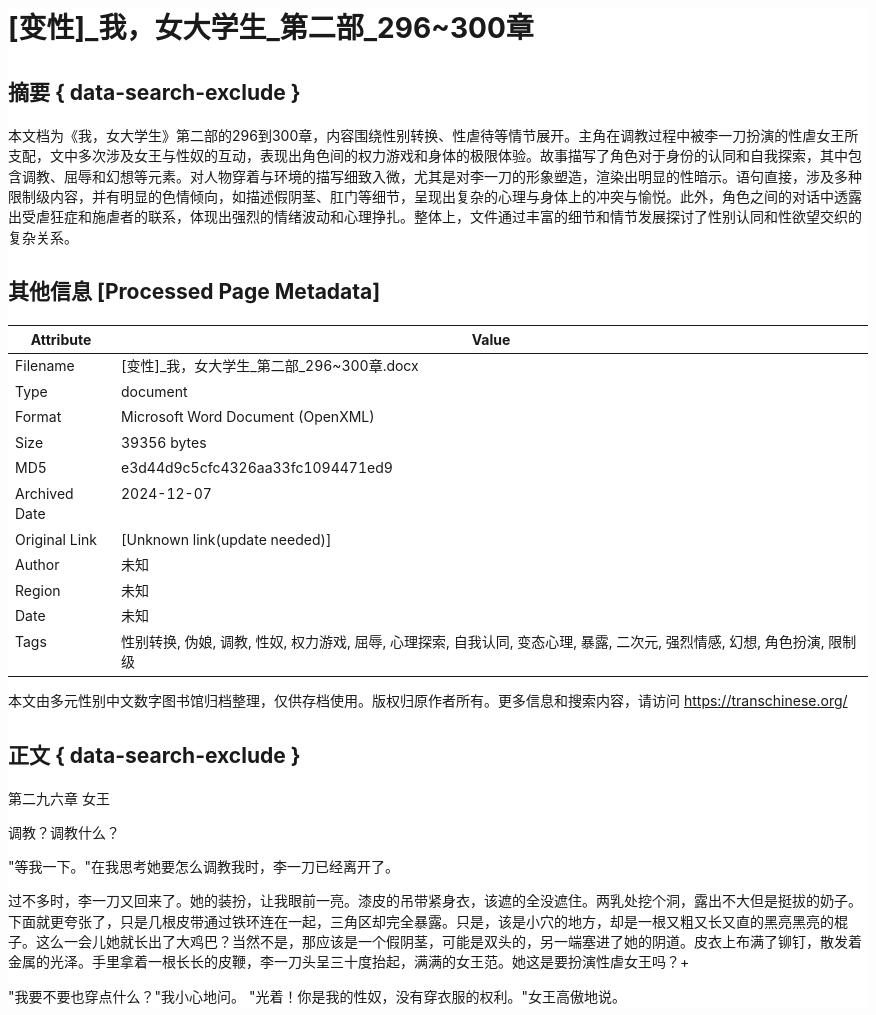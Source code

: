 # [变性]_我，女大学生_第二部_296~300章



## 摘要  { data-search-exclude }


本文档为《我，女大学生》第二部的296到300章，内容围绕性别转换、性虐待等情节展开。主角在调教过程中被李一刀扮演的性虐女王所支配，文中多次涉及女王与性奴的互动，表现出角色间的权力游戏和身体的极限体验。故事描写了角色对于身份的认同和自我探索，其中包含调教、屈辱和幻想等元素。对人物穿着与环境的描写细致入微，尤其是对李一刀的形象塑造，渲染出明显的性暗示。语句直接，涉及多种限制级内容，并有明显的色情倾向，如描述假阴茎、肛门等细节，呈现出复杂的心理与身体上的冲突与愉悦。此外，角色之间的对话中透露出受虐狂症和施虐者的联系，体现出强烈的情绪波动和心理挣扎。整体上，文件通过丰富的细节和情节发展探讨了性别认同和性欲望交织的复杂关系。



## 其他信息 [Processed Page Metadata]

| Attribute       | Value                                  |
|-----------------|----------------------------------------|
| Filename        | [变性]_我，女大学生_第二部_296~300章.docx                             |
| Type            | document                                 |
| Format          | Microsoft Word Document (OpenXML)                               |
| Size            | 39356 bytes                           |
| MD5             | e3d44d9c5cfc4326aa33fc1094471ed9                                  |
| Archived Date   | 2024-12-07                             |
| Original Link   | [Unknown link(update needed)]                         |
| Author          | 未知                               |
| Region          | 未知                               |
| Date            | 未知                                 |
| Tags            | 性别转换, 伪娘, 调教, 性奴, 权力游戏, 屈辱, 心理探索, 自我认同, 变态心理, 暴露, 二次元, 强烈情感, 幻想, 角色扮演, 限制级                                 |

本文由多元性别中文数字图书馆归档整理，仅供存档使用。版权归原作者所有。更多信息和搜索内容，请访问 <https://transchinese.org/>


## 正文 { data-search-exclude }


第二九六章 女王

调教？调教什么？

"等我一下。"在我思考她要怎么调教我时，李一刀已经离开了。

过不多时，李一刀又回来了。她的装扮，让我眼前一亮。漆皮的吊带紧身衣，该遮的全没遮住。两乳处挖个洞，露出不大但是挺拔的奶子。下面就更夸张了，只是几根皮带通过铁环连在一起，三角区却完全暴露。只是，该是小穴的地方，却是一根又粗又长又直的黑亮黑亮的棍子。这么一会儿她就长出了大鸡巴？当然不是，那应该是一个假阴茎，可能是双头的，另一端塞进了她的阴道。皮衣上布满了铆钉，散发着金属的光泽。手里拿着一根长长的皮鞭，李一刀头呈三十度抬起，满满的女王范。她这是要扮演性虐女王吗？+

"我要不要也穿点什么？"我小心地问。 "光着！你是我的性奴，没有穿衣服的权利。"女王高傲地说。

